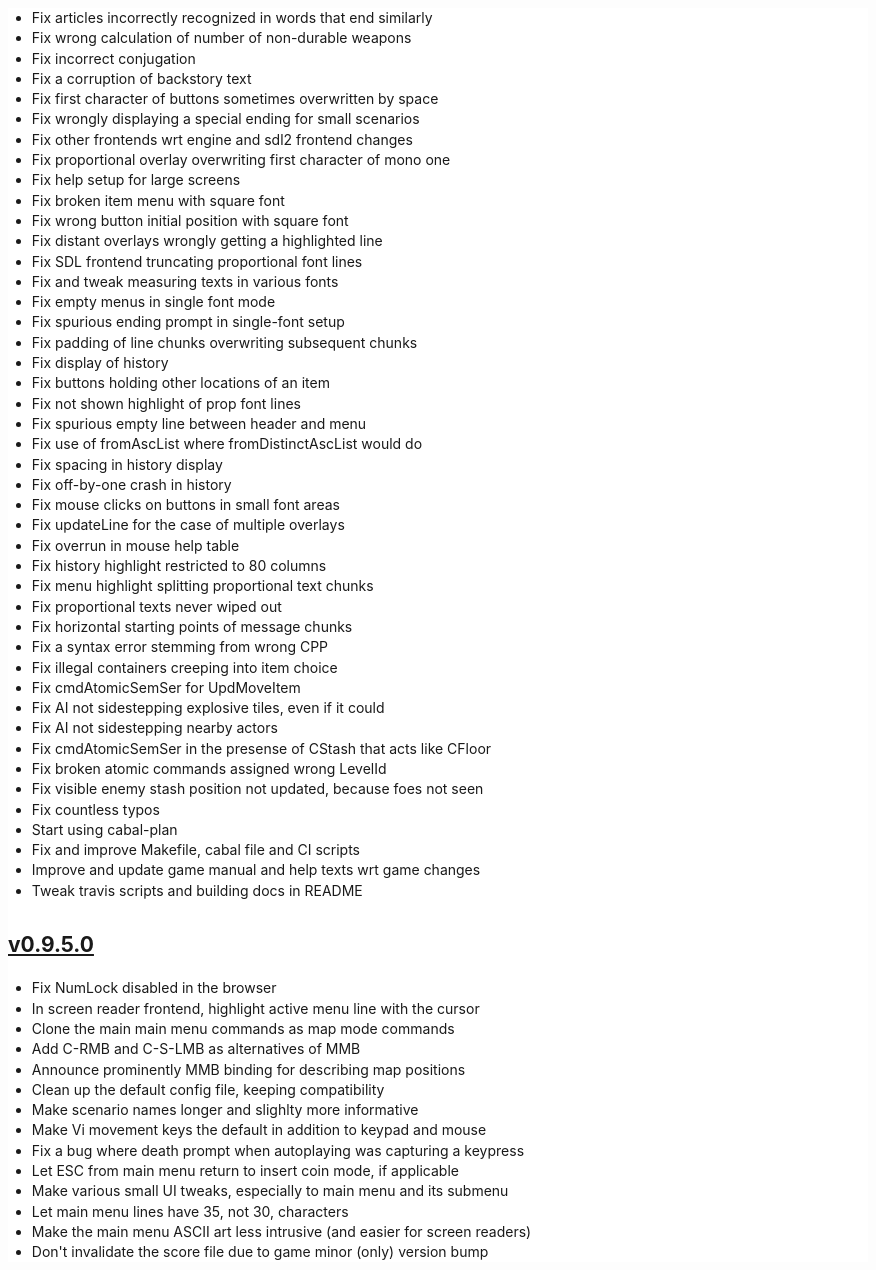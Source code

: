 - Fix articles incorrectly recognized in words that end similarly
- Fix wrong calculation of number of non-durable weapons
- Fix incorrect conjugation
- Fix a corruption of backstory text
- Fix first character of buttons sometimes overwritten by space
- Fix wrongly displaying a special ending for small scenarios
- Fix other frontends wrt engine and sdl2 frontend changes
- Fix proportional overlay overwriting first character of mono one
- Fix help setup for large screens
- Fix broken item menu with square font
- Fix wrong button initial position with square font
- Fix distant overlays wrongly getting a highlighted line
- Fix SDL frontend truncating proportional font lines
- Fix and tweak measuring texts in various fonts
- Fix empty menus in single font mode
- Fix spurious ending prompt in single-font setup
- Fix padding of line chunks overwriting subsequent chunks
- Fix display of history
- Fix buttons holding other locations of an item
- Fix not shown highlight of prop font lines
- Fix spurious empty line between header and menu
- Fix use of fromAscList where fromDistinctAscList would do
- Fix spacing in history display
- Fix off-by-one crash in history
- Fix mouse clicks on buttons in small font areas
- Fix updateLine for the case of multiple overlays
- Fix overrun in mouse help table
- Fix history highlight restricted to 80 columns
- Fix menu highlight splitting proportional text chunks
- Fix proportional texts never wiped out
- Fix horizontal starting points of message chunks
- Fix a syntax error stemming from wrong CPP
- Fix illegal containers creeping into item choice
- Fix cmdAtomicSemSer for UpdMoveItem
- Fix AI not sidestepping explosive tiles, even if it could
- Fix AI not sidestepping nearby actors
- Fix cmdAtomicSemSer in the presense of CStash that acts like CFloor
- Fix broken atomic commands assigned wrong LevelId
- Fix visible enemy stash position not updated, because foes not seen
- Fix countless typos
- Start using cabal-plan
- Fix and improve Makefile, cabal file and CI scripts
- Improve and update game manual and help texts wrt game changes
- Tweak travis scripts and building docs in README

## [v0.9.5.0](https://github.com/LambdaHack/LambdaHack/compare/v0.9.4.0...v0.9.5.0)

- Fix NumLock disabled in the browser
- In screen reader frontend, highlight active menu line with the cursor
- Clone the main main menu commands as map mode commands
- Add C-RMB and C-S-LMB as alternatives of MMB
- Announce prominently MMB binding for describing map positions
- Clean up the default config file, keeping compatibility
- Make scenario names longer and slighlty more informative
- Make Vi movement keys the default in addition to keypad and mouse
- Fix a bug where death prompt when autoplaying was capturing a keypress
- Let ESC from main menu return to insert coin mode, if applicable
- Make various small UI tweaks, especially to main menu and its submenu
- Let main menu lines have 35, not 30, characters
- Make the main menu ASCII art less intrusive (and easier for screen readers)
- Don't invalidate the score file due to game minor (only) version bump
